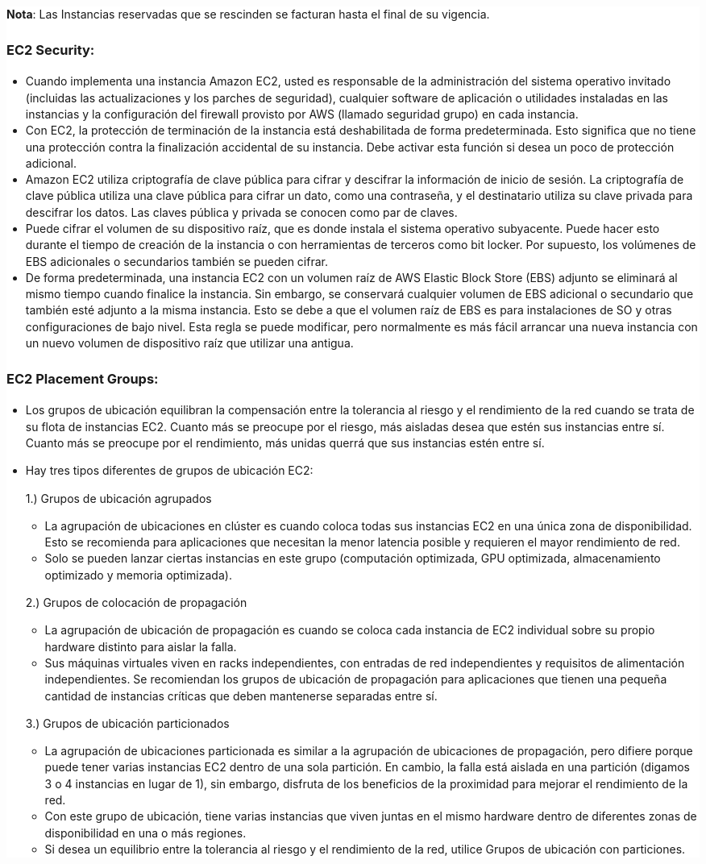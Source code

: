**Nota**: Las Instancias reservadas que se rescinden se facturan hasta el final de su vigencia. 
 
### EC2 Security:
- Cuando implementa una instancia Amazon EC2, usted es responsable de la administración del sistema operativo invitado (incluidas las actualizaciones y los parches de seguridad), cualquier software de aplicación o utilidades instaladas en las instancias y la configuración del firewall provisto por AWS (llamado seguridad grupo) en cada instancia.
- Con EC2, la protección de terminación de la instancia está deshabilitada de forma predeterminada. Esto significa que no tiene una protección contra la finalización accidental de su instancia. Debe activar esta función si desea un poco de protección adicional.
- Amazon EC2 utiliza criptografía de clave pública para cifrar y descifrar la información de inicio de sesión. La criptografía de clave pública utiliza una clave pública para cifrar un dato, como una contraseña, y el destinatario utiliza su clave privada para descifrar los datos. Las claves pública y privada se conocen como par de claves.
- Puede cifrar el volumen de su dispositivo raíz, que es donde instala el sistema operativo subyacente. Puede hacer esto durante el tiempo de creación de la instancia o con herramientas de terceros como bit locker. Por supuesto, los volúmenes de EBS adicionales o secundarios también se pueden cifrar.
- De forma predeterminada, una instancia EC2 con un volumen raíz de AWS Elastic Block Store (EBS) adjunto se eliminará al mismo tiempo cuando finalice la instancia. Sin embargo, se conservará cualquier volumen de EBS adicional o secundario que también esté adjunto a la misma instancia. Esto se debe a que el volumen raíz de EBS es para instalaciones de SO y otras configuraciones de bajo nivel. Esta regla se puede modificar, pero normalmente es más fácil arrancar una nueva instancia con un nuevo volumen de dispositivo raíz que utilizar una antigua.


### EC2 Placement Groups:
- Los grupos de ubicación equilibran la compensación entre la tolerancia al riesgo y el rendimiento de la red cuando se trata de su flota de instancias EC2. Cuanto más se preocupe por el riesgo, más aisladas desea que estén sus instancias entre sí. Cuanto más se preocupe por el rendimiento, más unidas querrá que sus instancias estén entre sí.
- Hay tres tipos diferentes de grupos de ubicación EC2:

  1.) Grupos de ubicación agrupados
    - La agrupación de ubicaciones en clúster es cuando coloca todas sus instancias EC2 en una única zona de disponibilidad. Esto se recomienda para aplicaciones que necesitan la menor latencia posible y requieren el mayor rendimiento de red.
    - Solo se pueden lanzar ciertas instancias en este grupo (computación optimizada, GPU optimizada, almacenamiento optimizado y memoria optimizada).
  
  2.) Grupos de colocación de propagación
    - La agrupación de ubicación de propagación es cuando se coloca cada instancia de EC2 individual sobre su propio hardware distinto para aislar la falla.
    - Sus máquinas virtuales viven en racks independientes, con entradas de red independientes y requisitos de alimentación independientes. Se recomiendan los grupos de ubicación de propagación para aplicaciones que tienen una pequeña cantidad de instancias críticas que deben mantenerse separadas entre sí.
  
  3.) Grupos de ubicación particionados
    - La agrupación de ubicaciones particionada es similar a la agrupación de ubicaciones de propagación, pero difiere porque puede tener varias instancias EC2 dentro de una sola partición. En cambio, la falla está aislada en una partición (digamos 3 o 4 instancias en lugar de 1), sin embargo, disfruta de los beneficios de la proximidad para mejorar el rendimiento de la red.
    - Con este grupo de ubicación, tiene varias instancias que viven juntas en el mismo hardware dentro de diferentes zonas de disponibilidad en una o más regiones.
    - Si desea un equilibrio entre la tolerancia al riesgo y el rendimiento de la red, utilice Grupos de ubicación con particiones.
  